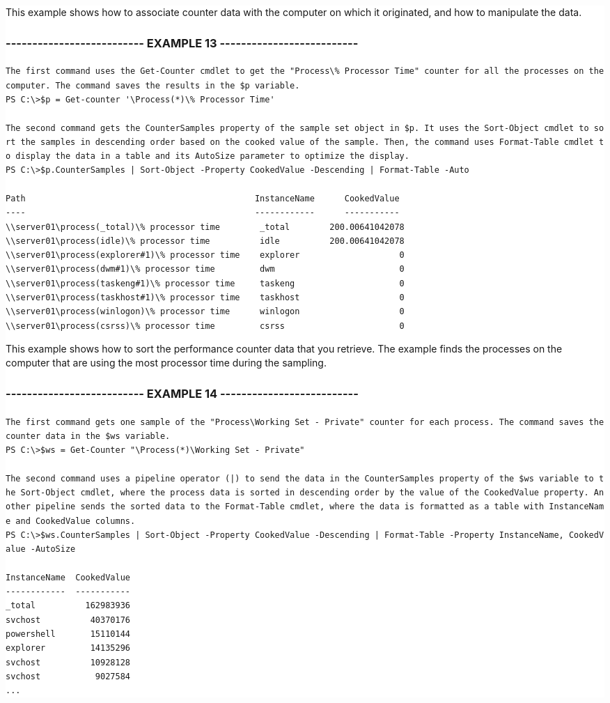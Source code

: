 This example shows how to associate counter data with the computer on which it originated, and how to manipulate the data.

### -------------------------- EXAMPLE 13 --------------------------
```
The first command uses the Get-Counter cmdlet to get the "Process\% Processor Time" counter for all the processes on the computer. The command saves the results in the $p variable.
PS C:\>$p = Get-counter '\Process(*)\% Processor Time'

The second command gets the CounterSamples property of the sample set object in $p. It uses the Sort-Object cmdlet to sort the samples in descending order based on the cooked value of the sample. Then, the command uses Format-Table cmdlet to display the data in a table and its AutoSize parameter to optimize the display.
PS C:\>$p.CounterSamples | Sort-Object -Property CookedValue -Descending | Format-Table -Auto

Path                                              InstanceName      CookedValue
----                                              ------------      -----------
\\server01\process(_total)\% processor time        _total        200.00641042078
\\server01\process(idle)\% processor time          idle          200.00641042078
\\server01\process(explorer#1)\% processor time    explorer                    0
\\server01\process(dwm#1)\% processor time         dwm                         0
\\server01\process(taskeng#1)\% processor time     taskeng                     0
\\server01\process(taskhost#1)\% processor time    taskhost                    0
\\server01\process(winlogon)\% processor time      winlogon                    0
\\server01\process(csrss)\% processor time         csrss                       0
```

This example shows how to sort the performance counter data that you retrieve.
The example finds the processes on the computer that are using the most processor time during the sampling.

### -------------------------- EXAMPLE 14 --------------------------
```
The first command gets one sample of the "Process\Working Set - Private" counter for each process. The command saves the counter data in the $ws variable.
PS C:\>$ws = Get-Counter "\Process(*)\Working Set - Private"

The second command uses a pipeline operator (|) to send the data in the CounterSamples property of the $ws variable to the Sort-Object cmdlet, where the process data is sorted in descending order by the value of the CookedValue property. Another pipeline sends the sorted data to the Format-Table cmdlet, where the data is formatted as a table with InstanceName and CookedValue columns.
PS C:\>$ws.CounterSamples | Sort-Object -Property CookedValue -Descending | Format-Table -Property InstanceName, CookedValue -AutoSize

InstanceName  CookedValue
------------  -----------
_total          162983936
svchost          40370176
powershell       15110144
explorer         14135296
svchost          10928128
svchost           9027584
...
```
